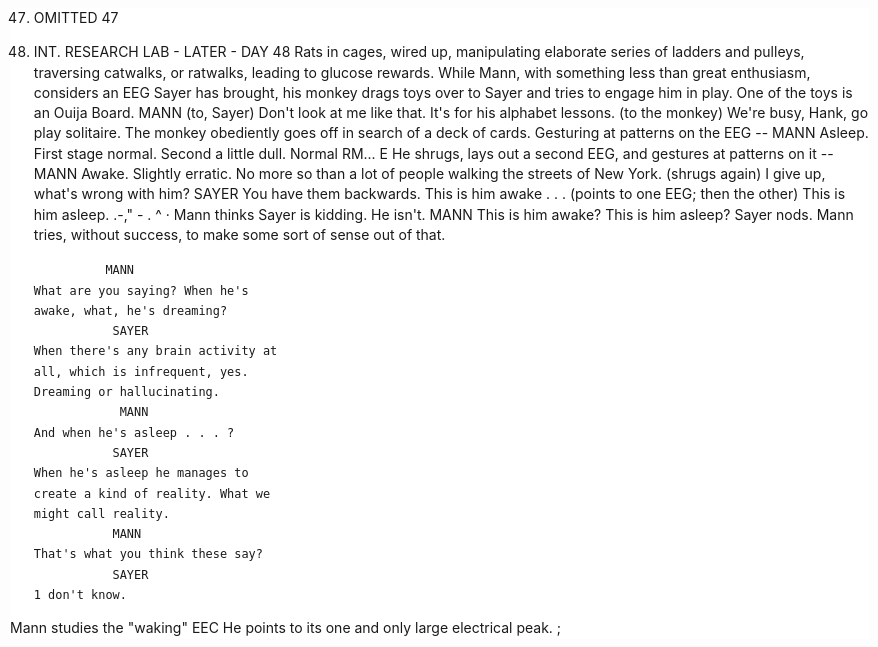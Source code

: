  47. OMITTED                                                         47
48.   INT. RESEARCH LAB - LATER - DAY                                48
Rats in cages, wired up, manipulating elaborate series of
ladders and pulleys, traversing catwalks, or ratwalks, leading
to glucose rewards.
While Mann, with something less than great enthusiasm,
considers an EEG Sayer has brought, his monkey drags toys over
to Sayer and tries to engage him in play. One of the toys is
an Ouija Board.
                      MANN
                (to, Sayer)
          Don't look at me like that. It's
          for his alphabet lessons.
                (to the monkey)
          We're busy, Hank, go play
          solitaire.
The monkey obediently goes off in search of a deck of cards.
Gesturing at patterns on the EEG --
                    MANN
           Asleep. First stage normal.
           Second a little dull. Normal
          RM...
          E
He shrugs, lays out a second EEG, and gestures at patterns on
it --
                     MANN
          Awake. Slightly erratic. No more
          so than a lot of people walking
          the streets of New York.
                (shrugs again)
          I give up, what's wrong with him?
                      SAYER
          You have them backwards. This is
          him awake . . .
                (points to one EEG;
                 then the other)
          This is him asleep.
           .-," -           .                            ^       ·
Mann thinks Sayer is kidding. He isn't.
                    MANN
          This is him awake? This is him
          asleep?
Sayer nods. Mann tries, without success, to make some sort of
sense out of that.

                    MANN
          What are you saying? When he's
          awake, what, he's dreaming?
                     SAYER
          When there's any brain activity at
          all, which is infrequent, yes.
          Dreaming or hallucinating.
                      MANN
          And when he's asleep . . . ?
                     SAYER
          When he's asleep he manages to
          create a kind of reality. What we
          might call reality.
                     MANN
          That's what you think these say?
                     SAYER
          1 don't know.
Mann studies the "waking" EEC     He points to its one and only
large electrical peak.                     ;